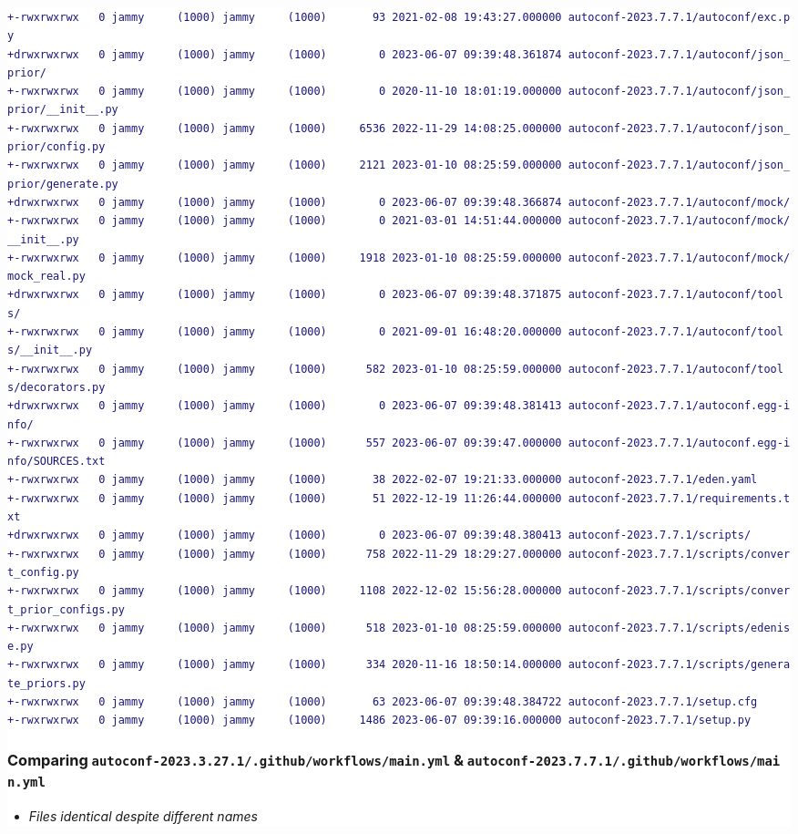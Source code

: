 ```diff
+-rwxrwxrwx   0 jammy     (1000) jammy     (1000)       93 2021-02-08 19:43:27.000000 autoconf-2023.7.7.1/autoconf/exc.py
+drwxrwxrwx   0 jammy     (1000) jammy     (1000)        0 2023-06-07 09:39:48.361874 autoconf-2023.7.7.1/autoconf/json_prior/
+-rwxrwxrwx   0 jammy     (1000) jammy     (1000)        0 2020-11-10 18:01:19.000000 autoconf-2023.7.7.1/autoconf/json_prior/__init__.py
+-rwxrwxrwx   0 jammy     (1000) jammy     (1000)     6536 2022-11-29 14:08:25.000000 autoconf-2023.7.7.1/autoconf/json_prior/config.py
+-rwxrwxrwx   0 jammy     (1000) jammy     (1000)     2121 2023-01-10 08:25:59.000000 autoconf-2023.7.7.1/autoconf/json_prior/generate.py
+drwxrwxrwx   0 jammy     (1000) jammy     (1000)        0 2023-06-07 09:39:48.366874 autoconf-2023.7.7.1/autoconf/mock/
+-rwxrwxrwx   0 jammy     (1000) jammy     (1000)        0 2021-03-01 14:51:44.000000 autoconf-2023.7.7.1/autoconf/mock/__init__.py
+-rwxrwxrwx   0 jammy     (1000) jammy     (1000)     1918 2023-01-10 08:25:59.000000 autoconf-2023.7.7.1/autoconf/mock/mock_real.py
+drwxrwxrwx   0 jammy     (1000) jammy     (1000)        0 2023-06-07 09:39:48.371875 autoconf-2023.7.7.1/autoconf/tools/
+-rwxrwxrwx   0 jammy     (1000) jammy     (1000)        0 2021-09-01 16:48:20.000000 autoconf-2023.7.7.1/autoconf/tools/__init__.py
+-rwxrwxrwx   0 jammy     (1000) jammy     (1000)      582 2023-01-10 08:25:59.000000 autoconf-2023.7.7.1/autoconf/tools/decorators.py
+drwxrwxrwx   0 jammy     (1000) jammy     (1000)        0 2023-06-07 09:39:48.381413 autoconf-2023.7.7.1/autoconf.egg-info/
+-rwxrwxrwx   0 jammy     (1000) jammy     (1000)      557 2023-06-07 09:39:47.000000 autoconf-2023.7.7.1/autoconf.egg-info/SOURCES.txt
+-rwxrwxrwx   0 jammy     (1000) jammy     (1000)       38 2022-02-07 19:21:33.000000 autoconf-2023.7.7.1/eden.yaml
+-rwxrwxrwx   0 jammy     (1000) jammy     (1000)       51 2022-12-19 11:26:44.000000 autoconf-2023.7.7.1/requirements.txt
+drwxrwxrwx   0 jammy     (1000) jammy     (1000)        0 2023-06-07 09:39:48.380413 autoconf-2023.7.7.1/scripts/
+-rwxrwxrwx   0 jammy     (1000) jammy     (1000)      758 2022-11-29 18:29:27.000000 autoconf-2023.7.7.1/scripts/convert_config.py
+-rwxrwxrwx   0 jammy     (1000) jammy     (1000)     1108 2022-12-02 15:56:28.000000 autoconf-2023.7.7.1/scripts/convert_prior_configs.py
+-rwxrwxrwx   0 jammy     (1000) jammy     (1000)      518 2023-01-10 08:25:59.000000 autoconf-2023.7.7.1/scripts/edenise.py
+-rwxrwxrwx   0 jammy     (1000) jammy     (1000)      334 2020-11-16 18:50:14.000000 autoconf-2023.7.7.1/scripts/generate_priors.py
+-rwxrwxrwx   0 jammy     (1000) jammy     (1000)       63 2023-06-07 09:39:48.384722 autoconf-2023.7.7.1/setup.cfg
+-rwxrwxrwx   0 jammy     (1000) jammy     (1000)     1486 2023-06-07 09:39:16.000000 autoconf-2023.7.7.1/setup.py
```

### Comparing `autoconf-2023.3.27.1/.github/workflows/main.yml` & `autoconf-2023.7.7.1/.github/workflows/main.yml`

 * *Files identical despite different names*
